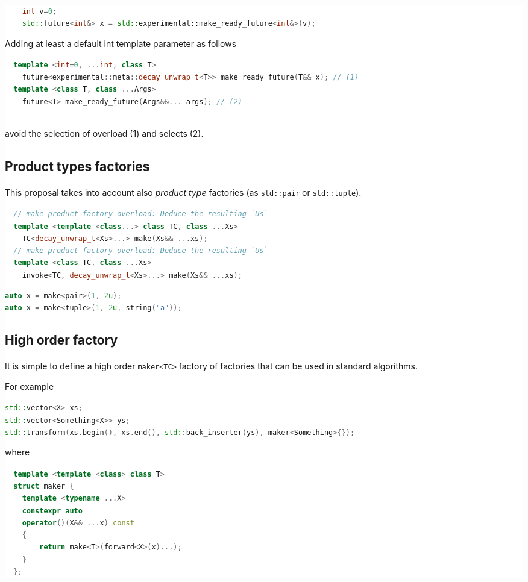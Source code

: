 ```c++
    int v=0;
    std::future<int&> x = std::experimental::make_ready_future<int&>(v);
```

Adding at least a default int template parameter as follows

```c++
  template <int=0, ...int, class T>
    future<experimental::meta::decay_unwrap_t<T>> make_ready_future(T&& x); // (1)
  template <class T, class ...Args>
    future<T> make_ready_future(Args&&... args); // (2)
 
```

avoid the selection of overload (1) and selects (2).


## Product types factories

This proposal takes into account also *product type* factories (as `std::pair` or `std::tuple`). 

```c++
  // make product factory overload: Deduce the resulting `Us` 
  template <template <class...> class TC, class ...Xs>
    TC<decay_unwrap_t<Xs>...> make(Xs&& ...xs);
  // make product factory overload: Deduce the resulting `Us` 
  template <class TC, class ...Xs>
    invoke<TC, decay_unwrap_t<Xs>...> make(Xs&& ...xs);
```

```c++
auto x = make<pair>(1, 2u);  
auto x = make<tuple>(1, 2u, string("a"));  
```

## High order factory

It is simple to define a high order `maker<TC>` factory of factories that can be used in standard algorithms. 

For example

```c++
std::vector<X> xs;
std::vector<Something<X>> ys;
std::transform(xs.begin(), xs.end(), std::back_inserter(ys), maker<Something>{});
```

where

```c++
  template <template <class> class T>
  struct maker {
    template <typename ...X>
    constexpr auto
    operator()(X&& ...x) const
    {
        return make<T>(forward<X>(x)...);
    }     
  };
```
